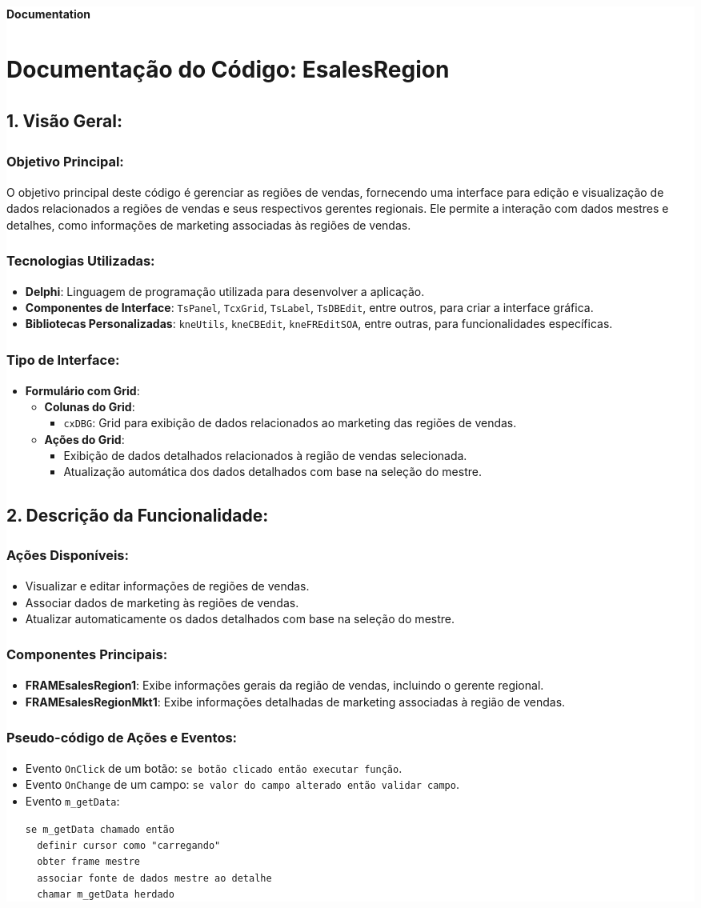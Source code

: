 

#### **Documentation**

# Documentação do Código: EsalesRegion

## 1. Visão Geral:

### Objetivo Principal:
O objetivo principal deste código é gerenciar as regiões de vendas, fornecendo uma interface para edição e visualização de dados relacionados a regiões de vendas e seus respectivos gerentes regionais. Ele permite a interação com dados mestres e detalhes, como informações de marketing associadas às regiões de vendas.

### Tecnologias Utilizadas:
- **Delphi**: Linguagem de programação utilizada para desenvolver a aplicação.
- **Componentes de Interface**: `TsPanel`, `TcxGrid`, `TsLabel`, `TsDBEdit`, entre outros, para criar a interface gráfica.
- **Bibliotecas Personalizadas**: `kneUtils`, `kneCBEdit`, `kneFREditSOA`, entre outras, para funcionalidades específicas.

### Tipo de Interface:
- **Formulário com Grid**:
  - **Colunas do Grid**:
    - `cxDBG`: Grid para exibição de dados relacionados ao marketing das regiões de vendas.
  - **Ações do Grid**:
    - Exibição de dados detalhados relacionados à região de vendas selecionada.
    - Atualização automática dos dados detalhados com base na seleção do mestre.

## 2. Descrição da Funcionalidade:

### Ações Disponíveis:
- Visualizar e editar informações de regiões de vendas.
- Associar dados de marketing às regiões de vendas.
- Atualizar automaticamente os dados detalhados com base na seleção do mestre.

### Componentes Principais:
- **FRAMEsalesRegion1**: Exibe informações gerais da região de vendas, incluindo o gerente regional.
- **FRAMEsalesRegionMkt1**: Exibe informações detalhadas de marketing associadas à região de vendas.

### Pseudo-código de Ações e Eventos:
- Evento `OnClick` de um botão: `se botão clicado então executar função`.
- Evento `OnChange` de um campo: `se valor do campo alterado então validar campo`.
- Evento `m_getData`: 
  ``` 
  se m_getData chamado então
    definir cursor como "carregando"
    obter frame mestre
    associar fonte de dados mestre ao detalhe
    chamar m_getData herdado
  ```
